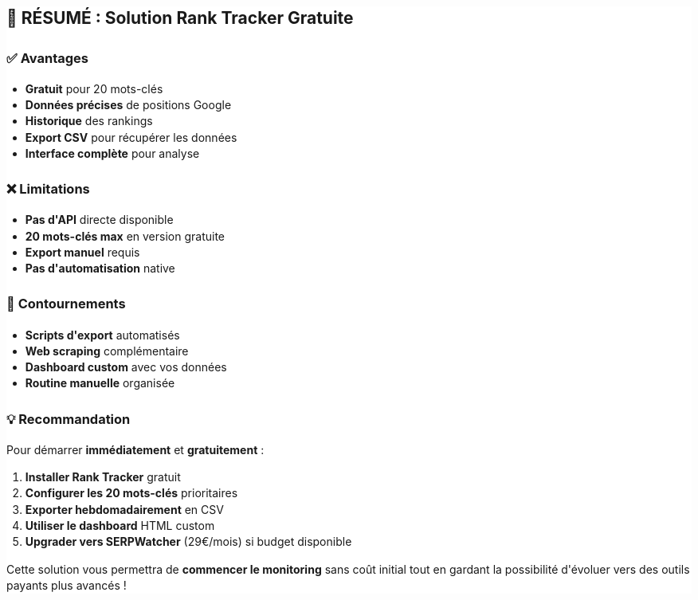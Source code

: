 
## 🎯 **RÉSUMÉ : Solution Rank Tracker Gratuite**

### ✅ **Avantages**
- **Gratuit** pour 20 mots-clés
- **Données précises** de positions Google
- **Historique** des rankings  
- **Export CSV** pour récupérer les données
- **Interface complète** pour analyse

### ❌ **Limitations**
- **Pas d'API** directe disponible
- **20 mots-clés max** en version gratuite
- **Export manuel** requis
- **Pas d'automatisation** native

### 🔧 **Contournements**
- **Scripts d'export** automatisés
- **Web scraping** complémentaire
- **Dashboard custom** avec vos données
- **Routine manuelle** organisée

### 💡 **Recommandation**
Pour démarrer **immédiatement** et **gratuitement** :
1. **Installer Rank Tracker** gratuit
2. **Configurer les 20 mots-clés** prioritaires
3. **Exporter hebdomadairement** en CSV
4. **Utiliser le dashboard** HTML custom
5. **Upgrader vers SERPWatcher** (29€/mois) si budget disponible

Cette solution vous permettra de **commencer le monitoring** sans coût initial tout en gardant la possibilité d'évoluer vers des outils payants plus avancés !
